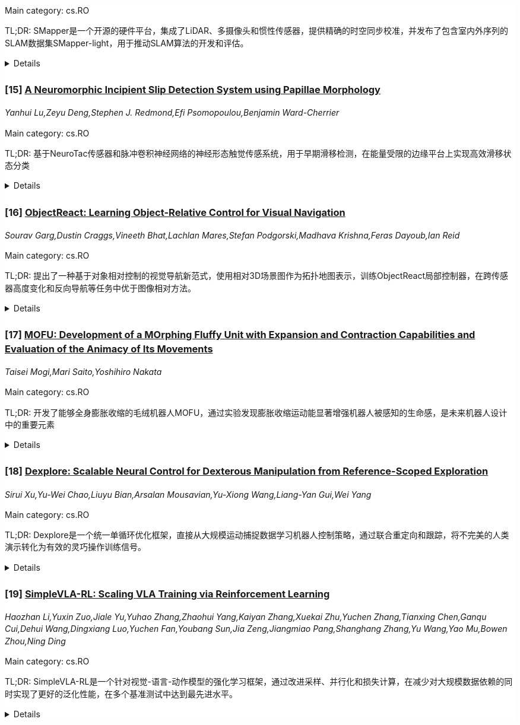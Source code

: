 Main category: cs.RO

TL;DR: SMapper是一个开源的硬件平台，集成了LiDAR、多摄像头和惯性传感器，提供精确的时空同步校准，并发布了包含室内外序列的SLAM数据集SMapper-light，用于推动SLAM算法的开发和评估。


<details><summary>Details</summary></details>


### [15] [A Neuromorphic Incipient Slip Detection System using Papillae Morphology](https://arxiv.org/abs/2509.09546)
*Yanhui Lu,Zeyu Deng,Stephen J. Redmond,Efi Psomopoulou,Benjamin Ward-Cherrier*

Main category: cs.RO

TL;DR: 基于NeuroTac传感器和脉冲卷积神经网络的神经形态触觉传感系统，用于早期滑移检测，在能量受限的边缘平台上实现高效滑移状态分类


<details><summary>Details</summary></details>


### [16] [ObjectReact: Learning Object-Relative Control for Visual Navigation](https://arxiv.org/abs/2509.09594)
*Sourav Garg,Dustin Craggs,Vineeth Bhat,Lachlan Mares,Stefan Podgorski,Madhava Krishna,Feras Dayoub,Ian Reid*

Main category: cs.RO

TL;DR: 提出了一种基于对象相对控制的视觉导航新范式，使用相对3D场景图作为拓扑地图表示，训练ObjectReact局部控制器，在跨传感器高度变化和反向导航等任务中优于图像相对方法。


<details><summary>Details</summary></details>


### [17] [MOFU: Development of a MOrphing Fluffy Unit with Expansion and Contraction Capabilities and Evaluation of the Animacy of Its Movements](https://arxiv.org/abs/2509.09613)
*Taisei Mogi,Mari Saito,Yoshihiro Nakata*

Main category: cs.RO

TL;DR: 开发了能够全身膨胀收缩的毛绒机器人MOFU，通过实验发现膨胀收缩运动能显著增强机器人被感知的生命感，是未来机器人设计中的重要元素


<details><summary>Details</summary></details>


### [18] [Dexplore: Scalable Neural Control for Dexterous Manipulation from Reference-Scoped Exploration](https://arxiv.org/abs/2509.09671)
*Sirui Xu,Yu-Wei Chao,Liuyu Bian,Arsalan Mousavian,Yu-Xiong Wang,Liang-Yan Gui,Wei Yang*

Main category: cs.RO

TL;DR: Dexplore是一个统一单循环优化框架，直接从大规模运动捕捉数据学习机器人控制策略，通过联合重定向和跟踪，将不完美的人类演示转化为有效的灵巧操作训练信号。


<details><summary>Details</summary></details>


### [19] [SimpleVLA-RL: Scaling VLA Training via Reinforcement Learning](https://arxiv.org/abs/2509.09674)
*Haozhan Li,Yuxin Zuo,Jiale Yu,Yuhao Zhang,Zhaohui Yang,Kaiyan Zhang,Xuekai Zhu,Yuchen Zhang,Tianxing Chen,Ganqu Cui,Dehui Wang,Dingxiang Luo,Yuchen Fan,Youbang Sun,Jia Zeng,Jiangmiao Pang,Shanghang Zhang,Yu Wang,Yao Mu,Bowen Zhou,Ning Ding*

Main category: cs.RO

TL;DR: SimpleVLA-RL是一个针对视觉-语言-动作模型的强化学习框架，通过改进采样、并行化和损失计算，在减少对大规模数据依赖的同时实现了更好的泛化性能，在多个基准测试中达到最先进水平。


<details><summary>Details</summary></details>
